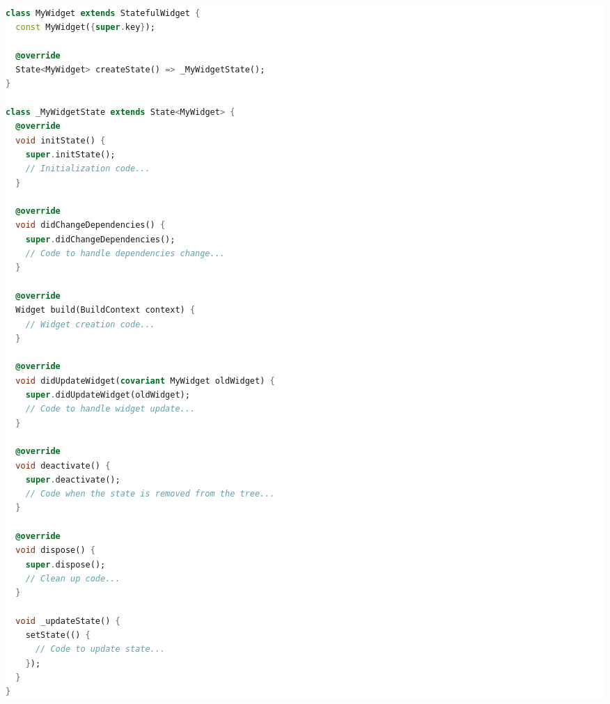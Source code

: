 ```dart
class MyWidget extends StatefulWidget {
  const MyWidget({super.key});

  @override
  State<MyWidget> createState() => _MyWidgetState();
}

class _MyWidgetState extends State<MyWidget> {
  @override
  void initState() {
    super.initState();
    // Initialization code...
  }

  @override
  void didChangeDependencies() {
    super.didChangeDependencies();
    // Code to handle dependencies change...
  }

  @override
  Widget build(BuildContext context) {
    // Widget creation code...
  }

  @override
  void didUpdateWidget(covariant MyWidget oldWidget) {
    super.didUpdateWidget(oldWidget);
    // Code to handle widget update...
  }

  @override
  void deactivate() {
    super.deactivate();
    // Code when the state is removed from the tree...
  }

  @override
  void dispose() {
    super.dispose();
    // Clean up code...
  }

  void _updateState() {
    setState(() {
      // Code to update state...
    });
  }
}
```

